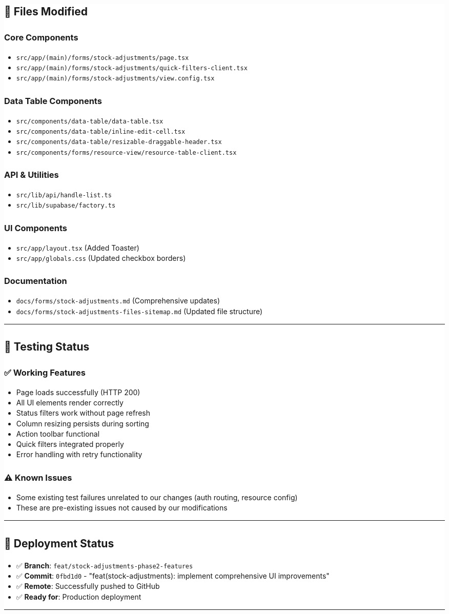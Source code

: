 ## 📝 Files Modified

### Core Components
- `src/app/(main)/forms/stock-adjustments/page.tsx`
- `src/app/(main)/forms/stock-adjustments/quick-filters-client.tsx`
- `src/app/(main)/forms/stock-adjustments/view.config.tsx`

### Data Table Components
- `src/components/data-table/data-table.tsx`
- `src/components/data-table/inline-edit-cell.tsx`
- `src/components/data-table/resizable-draggable-header.tsx`
- `src/components/forms/resource-view/resource-table-client.tsx`

### API & Utilities
- `src/lib/api/handle-list.ts`
- `src/lib/supabase/factory.ts`

### UI Components
- `src/app/layout.tsx` (Added Toaster)
- `src/app/globals.css` (Updated checkbox borders)

### Documentation
- `docs/forms/stock-adjustments.md` (Comprehensive updates)
- `docs/forms/stock-adjustments-files-sitemap.md` (Updated file structure)

---

## 🧪 Testing Status

### ✅ Working Features
- Page loads successfully (HTTP 200)
- All UI elements render correctly
- Status filters work without page refresh
- Column resizing persists during sorting
- Action toolbar functional
- Quick filters integrated properly
- Error handling with retry functionality

### ⚠️ Known Issues
- Some existing test failures unrelated to our changes (auth routing, resource config)
- These are pre-existing issues not caused by our modifications

---

## 🚀 Deployment Status

- ✅ **Branch**: `feat/stock-adjustments-phase2-features`
- ✅ **Commit**: `0fbd1d0` - "feat(stock-adjustments): implement comprehensive UI improvements"
- ✅ **Remote**: Successfully pushed to GitHub
- ✅ **Ready for**: Production deployment

---